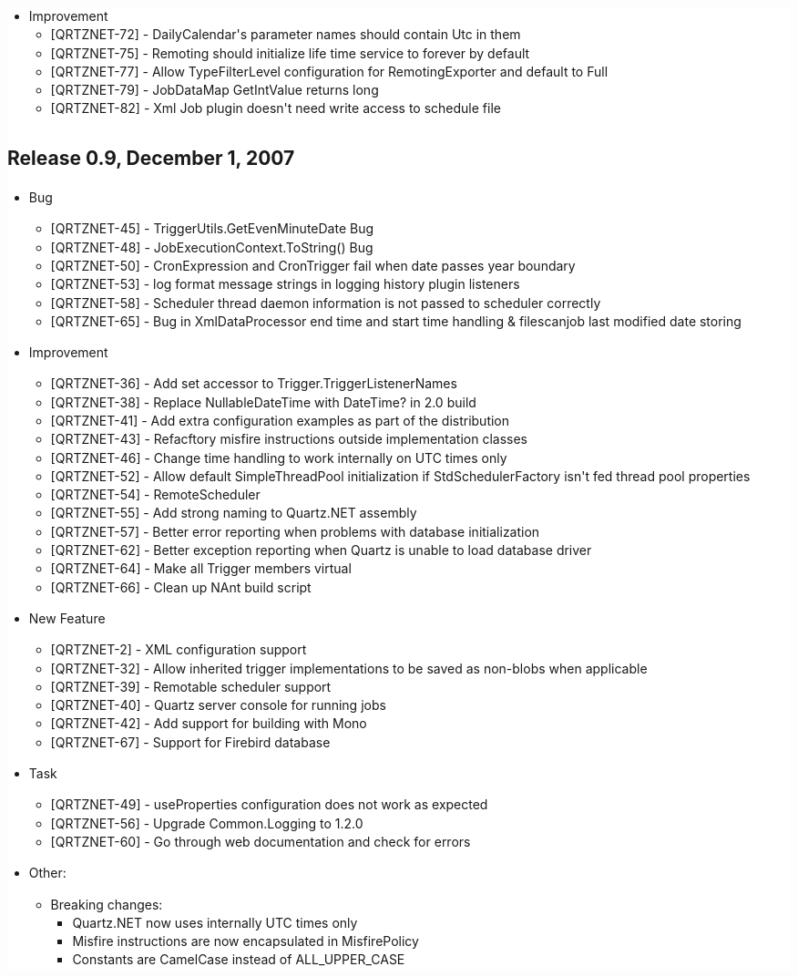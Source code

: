 * Improvement
    * [QRTZNET-72] - DailyCalendar's parameter names should contain Utc in them
    * [QRTZNET-75] - Remoting should initialize life time service to forever by default
    * [QRTZNET-77] - Allow TypeFilterLevel configuration for RemotingExporter and default to Full
    * [QRTZNET-79] - JobDataMap GetIntValue returns long
    * [QRTZNET-82] - Xml Job plugin doesn't need write access to schedule file



## Release 0.9, December 1, 2007

* Bug
    * [QRTZNET-45] - TriggerUtils.GetEvenMinuteDate Bug
    * [QRTZNET-48] - JobExecutionContext.ToString() Bug
    * [QRTZNET-50] - CronExpression and CronTrigger fail when date passes year boundary
    * [QRTZNET-53] - log format message strings in logging history plugin listeners
    * [QRTZNET-58] - Scheduler thread daemon information is not passed to scheduler correctly
    * [QRTZNET-65] - Bug in XmlDataProcessor end time and start time handling & filescanjob last modified date storing

* Improvement
    * [QRTZNET-36] - Add set accessor to Trigger.TriggerListenerNames
    * [QRTZNET-38] - Replace NullableDateTime with DateTime? in 2.0 build
    * [QRTZNET-41] - Add extra configuration examples as part of the distribution
    * [QRTZNET-43] - Refacftory misfire instructions outside implementation classes
    * [QRTZNET-46] - Change time handling to work internally on UTC times only
    * [QRTZNET-52] - Allow default SimpleThreadPool initialization if StdSchedulerFactory isn't fed thread pool properties
    * [QRTZNET-54] - RemoteScheduler
    * [QRTZNET-55] - Add strong naming to Quartz.NET assembly
    * [QRTZNET-57] - Better error reporting when problems with database initialization
    * [QRTZNET-62] - Better exception reporting when Quartz is unable to load database driver
    * [QRTZNET-64] - Make all Trigger members virtual
    * [QRTZNET-66] - Clean up NAnt build script

* New Feature
    * [QRTZNET-2] - XML configuration support
    * [QRTZNET-32] - Allow inherited trigger implementations to be saved as non-blobs when applicable
    * [QRTZNET-39] - Remotable scheduler support
    * [QRTZNET-40] - Quartz server console for running jobs
    * [QRTZNET-42] - Add support for building with Mono
    * [QRTZNET-67] - Support for Firebird database

* Task
    * [QRTZNET-49] - useProperties configuration does not work as expected
    * [QRTZNET-56] - Upgrade Common.Logging to 1.2.0
    * [QRTZNET-60] - Go through web documentation and check for errors

* Other:
    * Breaking changes:
      * Quartz.NET now uses internally UTC times only
      * Misfire instructions are now encapsulated in MisfirePolicy
      * Constants are CamelCase instead of ALL_UPPER_CASE
